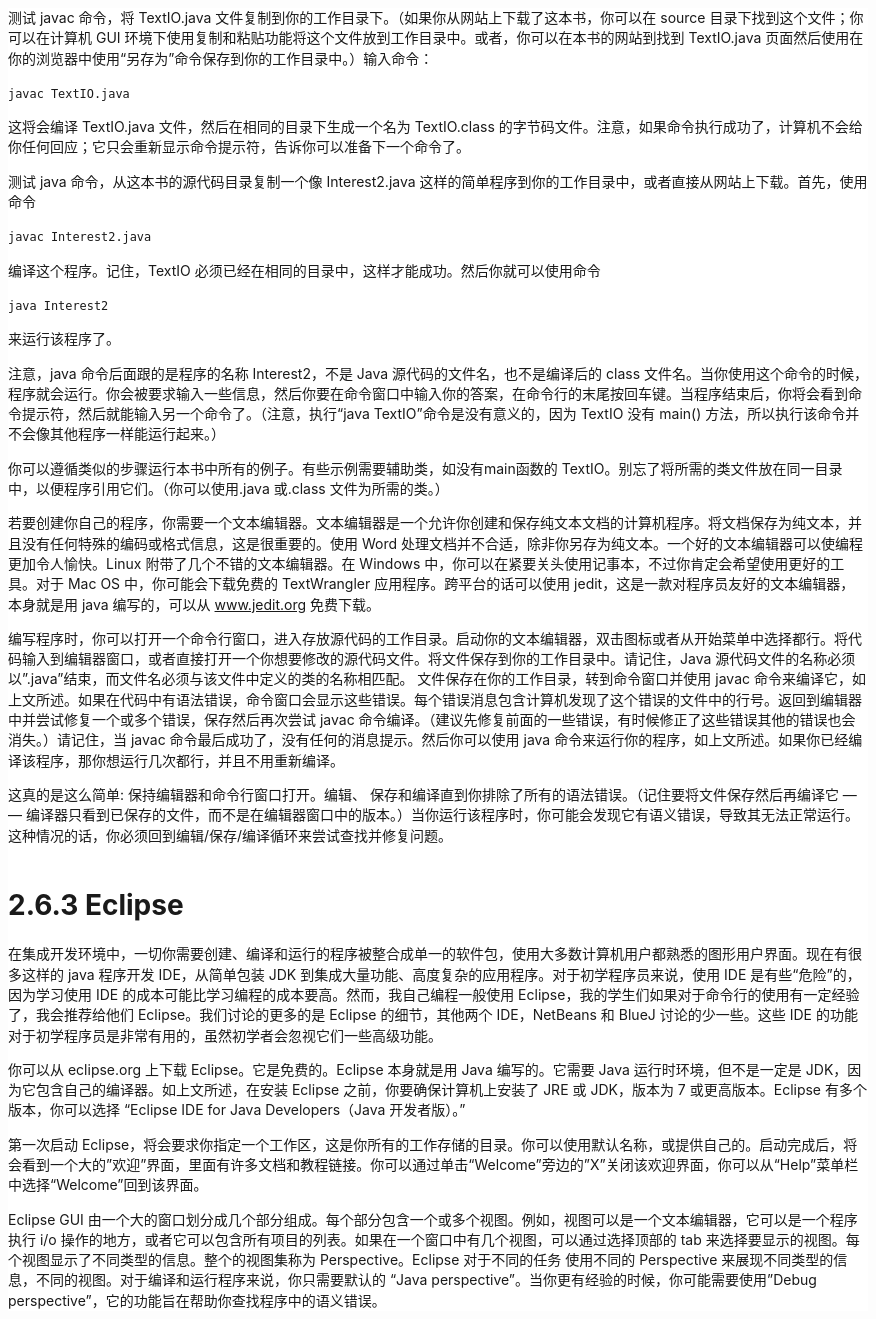 测试 javac 命令，将 TextIO.java 文件复制到你的工作目录下。（如果你从网站上下载了这本书，你可以在 source 目录下找到这个文件；你可以在计算机 GUI 环境下使用复制和粘贴功能将这个文件放到工作目录中。或者，你可以在本书的网站到找到 TextIO.java 页面然后使用在你的浏览器中使用“另存为”命令保存到你的工作目录中。）输入命令：

<code>javac  TextIO.java
</code>

这将会编译 TextIO.java 文件，然后在相同的目录下生成一个名为 TextIO.class 的字节码文件。注意，如果命令执行成功了，计算机不会给你任何回应；它只会重新显示命令提示符，告诉你可以准备下一个命令了。

测试 java 命令，从这本书的源代码目录复制一个像 Interest2.java 这样的简单程序到你的工作目录中，或者直接从网站上下载。首先，使用命令

<code>javac  Interest2.java
</code>

编译这个程序。记住，TextIO 必须已经在相同的目录中，这样才能成功。然后你就可以使用命令

<code>java  Interest2
</code>

来运行该程序了。

注意，java 命令后面跟的是程序的名称 Interest2，不是 Java 源代码的文件名，也不是编译后的 class 文件名。当你使用这个命令的时候，程序就会运行。你会被要求输入一些信息，然后你要在命令窗口中输入你的答案，在命令行的末尾按回车键。当程序结束后，你将会看到命令提示符，然后就能输入另一个命令了。（注意，执行“java TextIO”命令是没有意义的，因为 TextIO 没有 main() 方法，所以执行该命令并不会像其他程序一样能运行起来。）

你可以遵循类似的步骤运行本书中所有的例子。有些示例需要辅助类，如没有main函数的 TextIO。别忘了将所需的类文件放在同一目录中，以便程序引用它们。（你可以使用.java 或.class 文件为所需的类。）

若要创建你自己的程序，你需要一个文本编辑器。文本编辑器是一个允许你创建和保存纯文本文档的计算机程序。将文档保存为纯文本，并且没有任何特殊的编码或格式信息，这是很重要的。使用 Word 处理文档并不合适，除非你另存为纯文本。一个好的文本编辑器可以使编程更加令人愉快。Linux 附带了几个不错的文本编辑器。在 Windows 中，你可以在紧要关头使用记事本，不过你肯定会希望使用更好的工具。对于 Mac OS 中，你可能会下载免费的 TextWrangler 应用程序。跨平台的话可以使用 jedit，这是一款对程序员友好的文本编辑器，本身就是用 java 编写的，可以从 www.jedit.org 免费下载。

编写程序时，你可以打开一个命令行窗口，进入存放源代码的工作目录。启动你的文本编辑器，双击图标或者从开始菜单中选择都行。将代码输入到编辑器窗口，或者直接打开一个你想要修改的源代码文件。将文件保存到你的工作目录中。请记住，Java 源代码文件的名称必须以”.java”结束，而文件名必须与该文件中定义的类的名称相匹配。 文件保存在你的工作目录，转到命令窗口并使用 javac 命令来编译它，如上文所述。如果在代码中有语法错误，命令窗口会显示这些错误。每个错误消息包含计算机发现了这个错误的文件中的行号。返回到编辑器中并尝试修复一个或多个错误，保存然后再次尝试 javac 命令编译。（建议先修复前面的一些错误，有时候修正了这些错误其他的错误也会消失。）请记住，当 javac 命令最后成功了，没有任何的消息提示。然后你可以使用 java 命令来运行你的程序，如上文所述。如果你已经编译该程序，那你想运行几次都行，并且不用重新编译。

这真的是这么简单: 保持编辑器和命令行窗口打开。编辑、 保存和编译直到你排除了所有的语法错误。（记住要将文件保存然后再编译它 — — 编译器只看到已保存的文件，而不是在编辑器窗口中的版本。）当你运行该程序时，你可能会发现它有语义错误，导致其无法正常运行。这种情况的话，你必须回到编辑/保存/编译循环来尝试查找并修复问题。

# 2.6.3 Eclipse

在集成开发环境中，一切你需要创建、编译和运行的程序被整合成单一的软件包，使用大多数计算机用户都熟悉的图形用户界面。现在有很多这样的 java 程序开发 IDE，从简单包装 JDK 到集成大量功能、高度复杂的应用程序。对于初学程序员来说，使用 IDE 是有些“危险”的，因为学习使用 IDE 的成本可能比学习编程的成本要高。然而，我自己编程一般使用 Eclipse，我的学生们如果对于命令行的使用有一定经验了，我会推荐给他们 Eclipse。我们讨论的更多的是 Eclipse 的细节，其他两个 IDE，NetBeans 和 BlueJ 讨论的少一些。这些 IDE 的功能对于初学程序员是非常有用的，虽然初学者会忽视它们一些高级功能。

你可以从 eclipse.org 上下载 Eclipse。它是免费的。Eclipse 本身就是用 Java 编写的。它需要 Java 运行时环境，但不是一定是 JDK，因为它包含自己的编译器。如上文所述，在安装 Eclipse 之前，你要确保计算机上安装了 JRE 或 JDK，版本为 7 或更高版本。Eclipse 有多个版本，你可以选择 “Eclipse IDE for Java Developers（Java 开发者版）。”

第一次启动 Eclipse，将会要求你指定一个工作区，这是你所有的工作存储的目录。你可以使用默认名称，或提供自己的。启动完成后，将会看到一个大的”欢迎”界面，里面有许多文档和教程链接。你可以通过单击“Welcome”旁边的”X”关闭该欢迎界面，你可以从“Help”菜单栏中选择“Welcome”回到该界面。

Eclipse GUI 由一个大的窗口划分成几个部分组成。每个部分包含一个或多个视图。例如，视图可以是一个文本编辑器，它可以是一个程序执行 i/o 操作的地方，或者它可以包含所有项目的列表。如果在一个窗口中有几个视图，可以通过选择顶部的 tab 来选择要显示的视图。每个视图显示了不同类型的信息。整个的视图集称为 Perspective。Eclipse 对于不同的任务 使用不同的 Perspective 来展现不同类型的信息，不同的视图。对于编译和运行程序来说，你只需要默认的 “Java perspective”。当你更有经验的时候，你可能需要使用”Debug perspective”，它的功能旨在帮助你查找程序中的语义错误。
